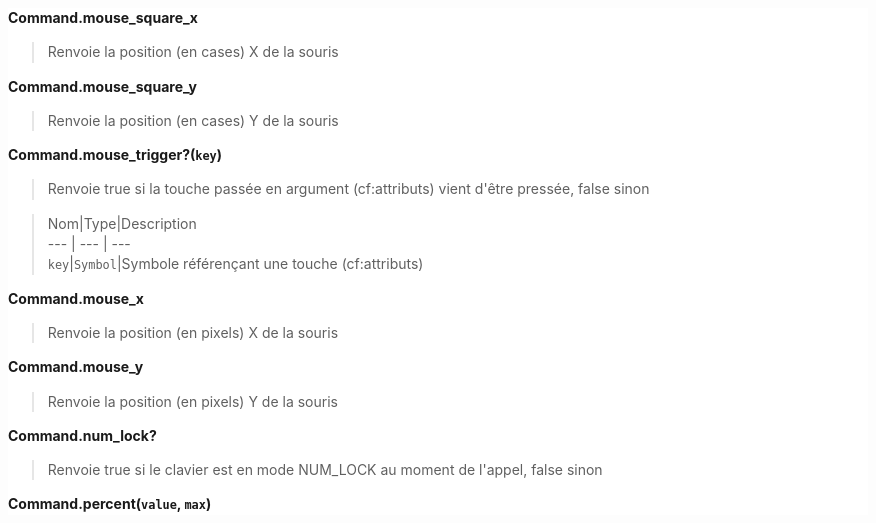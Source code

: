 




**Command.mouse_square_x**

> Renvoie la position (en cases) X de la souris

  
> 





**Command.mouse_square_y**

> Renvoie la position (en cases) Y de la souris

  
> 





**Command.mouse_trigger?(`key`)**

> Renvoie true si la touche passée en argument (cf:attributs) vient d'être pressée, false sinon

  
> Nom|Type|Description  
--- | --- | ---  
`key`|`Symbol`|Symbole référençant une touche (cf:attributs)  






**Command.mouse_x**

> Renvoie la position (en pixels) X de la souris

  
> 





**Command.mouse_y**

> Renvoie la position (en pixels) Y de la souris

  
> 





**Command.num_lock?**

> Renvoie true si le clavier est en mode NUM_LOCK au moment de l'appel, false sinon

  
> 





**Command.percent(`value`, `max`)**
